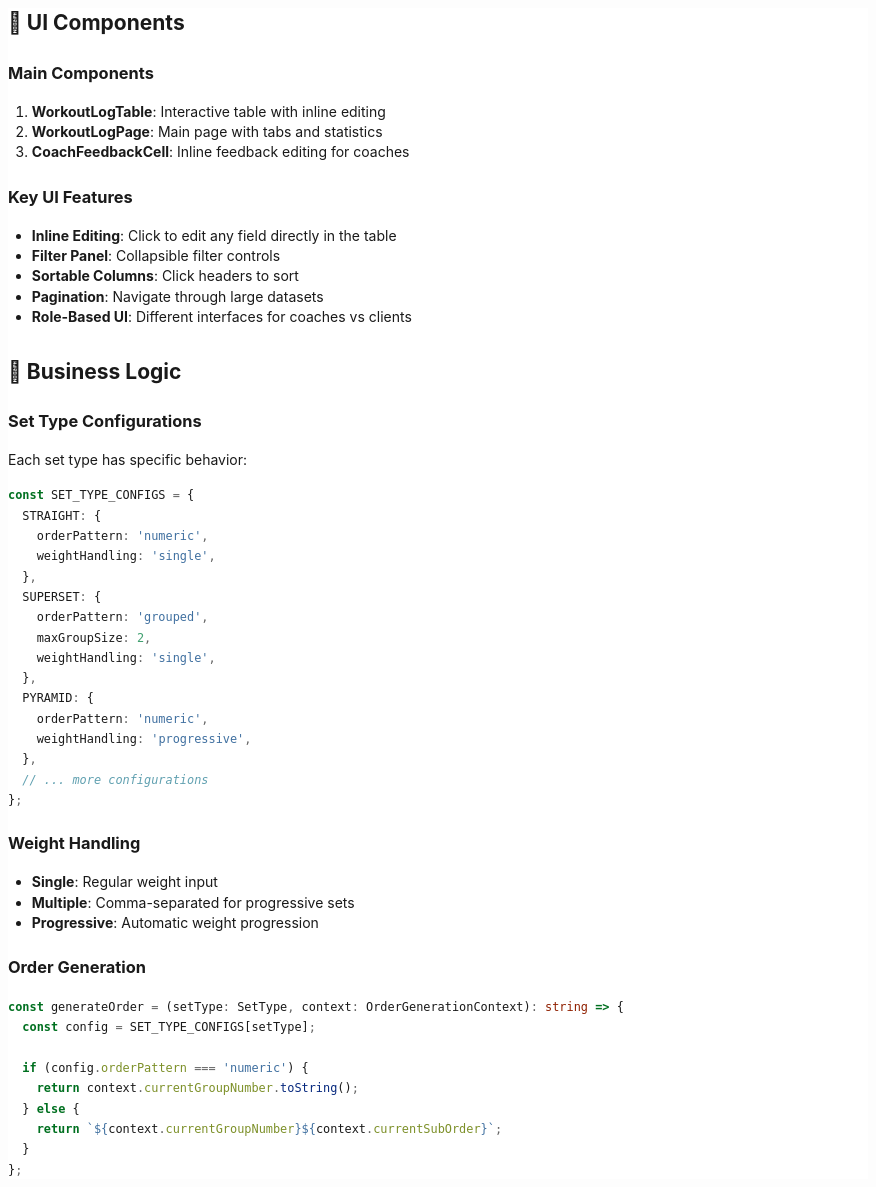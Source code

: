 ## 🎨 UI Components

### Main Components

1. **WorkoutLogTable**: Interactive table with inline editing
2. **WorkoutLogPage**: Main page with tabs and statistics
3. **CoachFeedbackCell**: Inline feedback editing for coaches

### Key UI Features

- **Inline Editing**: Click to edit any field directly in the table
- **Filter Panel**: Collapsible filter controls
- **Sortable Columns**: Click headers to sort
- **Pagination**: Navigate through large datasets
- **Role-Based UI**: Different interfaces for coaches vs clients

## 🔧 Business Logic

### Set Type Configurations

Each set type has specific behavior:

```typescript
const SET_TYPE_CONFIGS = {
  STRAIGHT: {
    orderPattern: 'numeric',
    weightHandling: 'single',
  },
  SUPERSET: {
    orderPattern: 'grouped',
    maxGroupSize: 2,
    weightHandling: 'single',
  },
  PYRAMID: {
    orderPattern: 'numeric',
    weightHandling: 'progressive',
  },
  // ... more configurations
};
```

### Weight Handling

- **Single**: Regular weight input
- **Multiple**: Comma-separated for progressive sets
- **Progressive**: Automatic weight progression

### Order Generation

```typescript
const generateOrder = (setType: SetType, context: OrderGenerationContext): string => {
  const config = SET_TYPE_CONFIGS[setType];
  
  if (config.orderPattern === 'numeric') {
    return context.currentGroupNumber.toString();
  } else {
    return `${context.currentGroupNumber}${context.currentSubOrder}`;
  }
};
```
